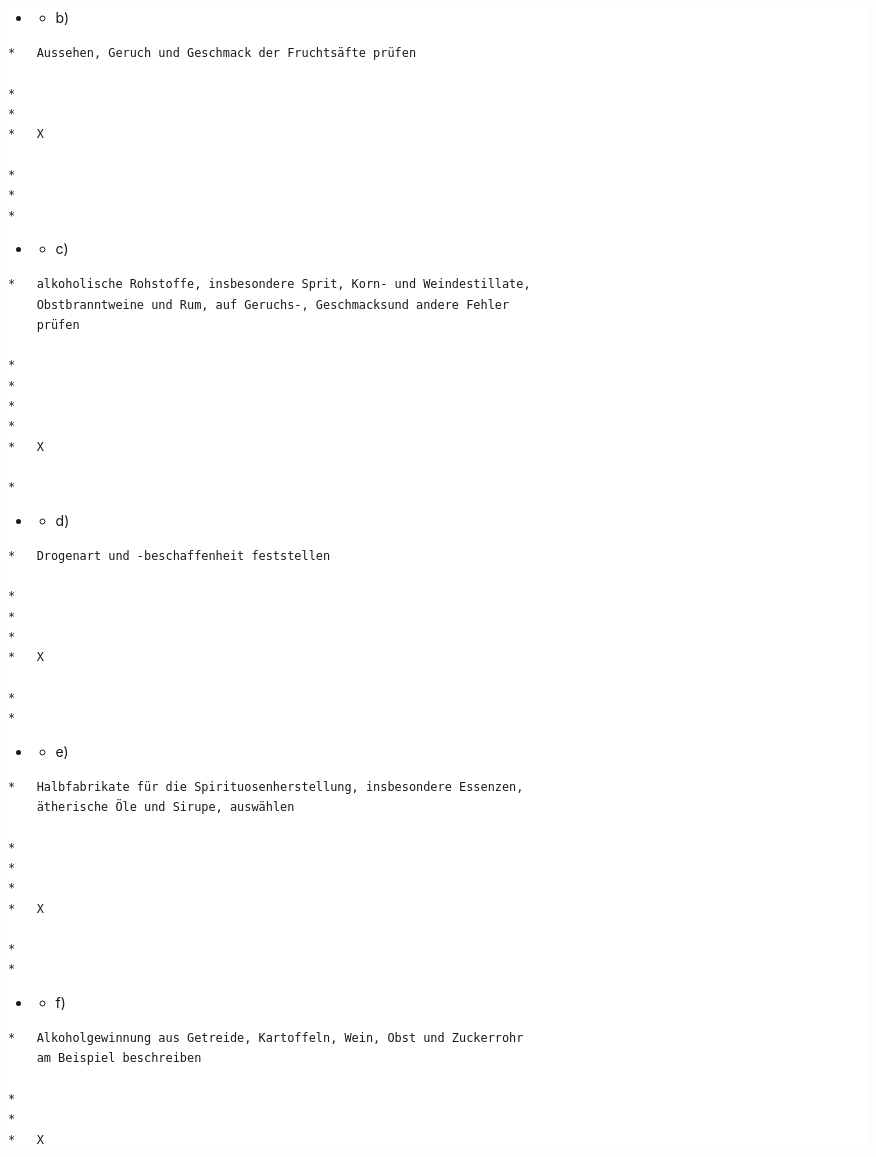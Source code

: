 *    *   b)

    *   Aussehen, Geruch und Geschmack der Fruchtsäfte prüfen

    *
    *
    *   X

    *
    *
    *

*    *   c)

    *   alkoholische Rohstoffe, insbesondere Sprit, Korn- und Weindestillate,
        Obstbranntweine und Rum, auf Geruchs-, Geschmacksund andere Fehler
        prüfen

    *
    *
    *
    *
    *   X

    *

*    *   d)

    *   Drogenart und -beschaffenheit feststellen

    *
    *
    *
    *   X

    *
    *

*    *   e)

    *   Halbfabrikate für die Spirituosenherstellung, insbesondere Essenzen,
        ätherische Öle und Sirupe, auswählen

    *
    *
    *
    *   X

    *
    *

*    *   f)

    *   Alkoholgewinnung aus Getreide, Kartoffeln, Wein, Obst und Zuckerrohr
        am Beispiel beschreiben

    *
    *
    *   X
